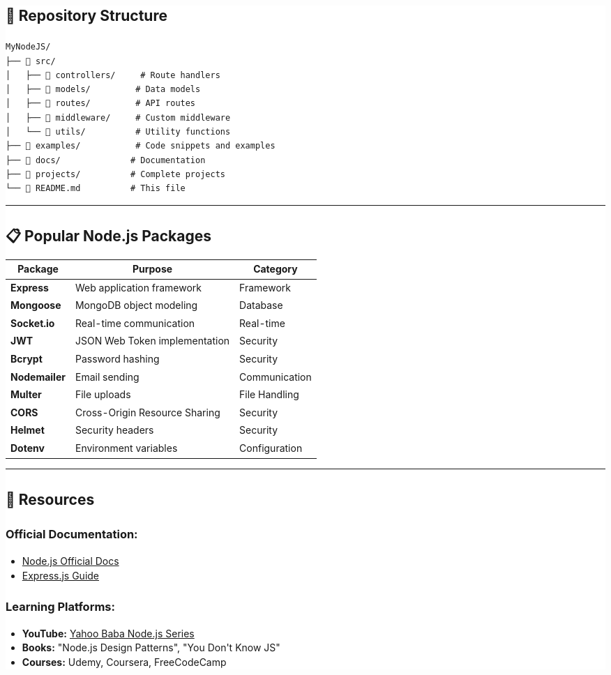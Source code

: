 
## 📁 **Repository Structure**

```
MyNodeJS/
├── 📂 src/
│   ├── 📂 controllers/     # Route handlers
│   ├── 📂 models/         # Data models
│   ├── 📂 routes/         # API routes
│   ├── 📂 middleware/     # Custom middleware
│   └── 📂 utils/          # Utility functions
├── 📂 examples/           # Code snippets and examples
├── 📂 docs/              # Documentation
├── 📂 projects/          # Complete projects
└── 📜 README.md          # This file
```

---

## 📋 **Popular Node.js Packages**

| Package | Purpose | Category |
|---------|---------|----------|
| **Express** | Web application framework | Framework |
| **Mongoose** | MongoDB object modeling | Database |
| **Socket.io** | Real-time communication | Real-time |
| **JWT** | JSON Web Token implementation | Security |
| **Bcrypt** | Password hashing | Security |
| **Nodemailer** | Email sending | Communication |
| **Multer** | File uploads | File Handling |
| **CORS** | Cross-Origin Resource Sharing | Security |
| **Helmet** | Security headers | Security |
| **Dotenv** | Environment variables | Configuration |

---

## 📖 **Resources**

### **Official Documentation:**
- [Node.js Official Docs](https://nodejs.org/docs)
- [Express.js Guide](https://expressjs.com/)

### **Learning Platforms:**
- **YouTube:** [Yahoo Baba Node.js Series](https://youtube.com/playlist?list=PL0b6OzIxLPbx0ZTmVQgsB4T5KWXXxrZ6C)
- **Books:** "Node.js Design Patterns", "You Don't Know JS"
- **Courses:** Udemy, Coursera, FreeCodeCamp
